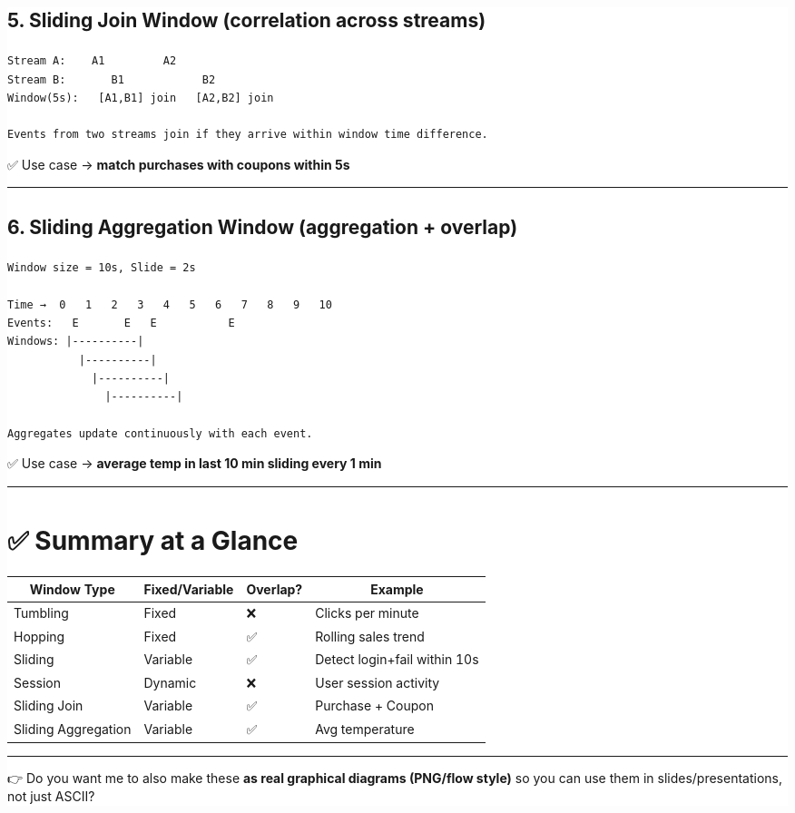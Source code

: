 ## 5. **Sliding Join Window** (correlation across streams)

```
Stream A:    A1         A2
Stream B:       B1            B2
Window(5s):   [A1,B1] join   [A2,B2] join

Events from two streams join if they arrive within window time difference.
```

✅ Use case → **match purchases with coupons within 5s**

---

## 6. **Sliding Aggregation Window** (aggregation + overlap)

```
Window size = 10s, Slide = 2s

Time →  0   1   2   3   4   5   6   7   8   9   10
Events:   E       E   E           E
Windows: |----------|  
           |----------|
             |----------|
               |----------|

Aggregates update continuously with each event.
```

✅ Use case → **average temp in last 10 min sliding every 1 min**

---

# ✅ Summary at a Glance

| Window Type         | Fixed/Variable | Overlap? | Example                      |
| ------------------- | -------------- | -------- | ---------------------------- |
| Tumbling            | Fixed          | ❌        | Clicks per minute            |
| Hopping             | Fixed          | ✅        | Rolling sales trend          |
| Sliding             | Variable       | ✅        | Detect login+fail within 10s |
| Session             | Dynamic        | ❌        | User session activity        |
| Sliding Join        | Variable       | ✅        | Purchase + Coupon            |
| Sliding Aggregation | Variable       | ✅        | Avg temperature              |

---

👉 Do you want me to also make these **as real graphical diagrams (PNG/flow style)** so you can use them in slides/presentations, not just ASCII?
